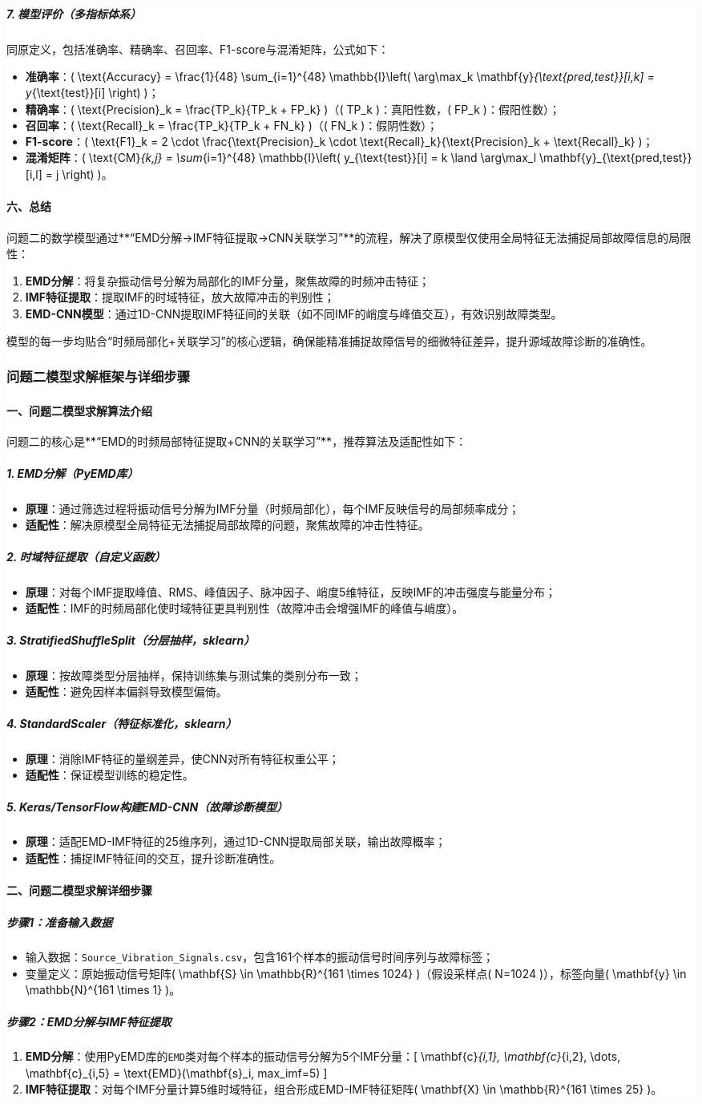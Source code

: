 ##### 7. 模型评价（多指标体系）
同原定义，包括准确率、精确率、召回率、F1-score与混淆矩阵，公式如下：
- **准确率**：\( \text{Accuracy} = \frac{1}{48} \sum_{i=1}^{48} \mathbb{I}\left( \arg\max_k \mathbf{y}*{\text{pred,test}}[i,k] = y*{\text{test}}[i] \right) \)；
- **精确率**：\( \text{Precision}_k = \frac{TP_k}{TP_k + FP_k} \)（\( TP_k \)：真阳性数，\( FP_k \)：假阳性数）；
- **召回率**：\( \text{Recall}_k = \frac{TP_k}{TP_k + FN_k} \)（\( FN_k \)：假阴性数）；
- **F1-score**：\( \text{F1}_k = 2 \cdot \frac{\text{Precision}_k \cdot \text{Recall}_k}{\text{Precision}_k + \text{Recall}_k} \)；
- **混淆矩阵**：\( \text{CM}*{k,j} = \sum*{i=1}^{48} \mathbb{I}\left( y_{\text{test}}[i] = k \land \arg\max_l \mathbf{y}_{\text{pred,test}}[i,l] = j \right) \)。

#### 六、总结
问题二的数学模型通过**“EMD分解→IMF特征提取→CNN关联学习”**的流程，解决了原模型仅使用全局特征无法捕捉局部故障信息的局限性：
1. **EMD分解**：将复杂振动信号分解为局部化的IMF分量，聚焦故障的时频冲击特征；
2. **IMF特征提取**：提取IMF的时域特征，放大故障冲击的判别性；
3. **EMD-CNN模型**：通过1D-CNN提取IMF特征间的关联（如不同IMF的峭度与峰值交互），有效识别故障类型。

模型的每一步均贴合“时频局部化+关联学习”的核心逻辑，确保能精准捕捉故障信号的细微特征差异，提升源域故障诊断的准确性。

### 问题二模型求解框架与详细步骤

#### 一、问题二模型求解算法介绍
问题二的核心是**“EMD的时频局部特征提取+CNN的关联学习”**，推荐算法及适配性如下：

##### 1. EMD分解（PyEMD库）
- **原理**：通过筛选过程将振动信号分解为IMF分量（时频局部化），每个IMF反映信号的局部频率成分；
- **适配性**：解决原模型全局特征无法捕捉局部故障的问题，聚焦故障的冲击性特征。

##### 2. 时域特征提取（自定义函数）
- **原理**：对每个IMF提取峰值、RMS、峰值因子、脉冲因子、峭度5维特征，反映IMF的冲击强度与能量分布；
- **适配性**：IMF的时频局部化使时域特征更具判别性（故障冲击会增强IMF的峰值与峭度）。

##### 3. StratifiedShuffleSplit（分层抽样，sklearn）
- **原理**：按故障类型分层抽样，保持训练集与测试集的类别分布一致；
- **适配性**：避免因样本偏斜导致模型偏倚。

##### 4. StandardScaler（特征标准化，sklearn）
- **原理**：消除IMF特征的量纲差异，使CNN对所有特征权重公平；
- **适配性**：保证模型训练的稳定性。

##### 5. Keras/TensorFlow构建EMD-CNN（故障诊断模型）
- **原理**：适配EMD-IMF特征的25维序列，通过1D-CNN提取局部关联，输出故障概率；
- **适配性**：捕捉IMF特征间的交互，提升诊断准确性。

#### 二、问题二模型求解详细步骤

##### 步骤1：准备输入数据
- 输入数据：`Source_Vibration_Signals.csv`，包含161个样本的振动信号时间序列与故障标签；
- 变量定义：原始振动信号矩阵\( \mathbf{S} \in \mathbb{R}^{161 \times 1024} \)（假设采样点\( N=1024 \)），标签向量\( \mathbf{y} \in \mathbb{N}^{161 \times 1} \)。

##### 步骤2：EMD分解与IMF特征提取
1. **EMD分解**：使用PyEMD库的`EMD`类对每个样本的振动信号分解为5个IMF分量：\[ \mathbf{c}*{i,1}, \mathbf{c}*{i,2}, \dots, \mathbf{c}_{i,5} = \text{EMD}(\mathbf{s}_i, max_imf=5) \]
2. **IMF特征提取**：对每个IMF分量计算5维时域特征，组合形成EMD-IMF特征矩阵\( \mathbf{X} \in \mathbb{R}^{161 \times 25} \)。
